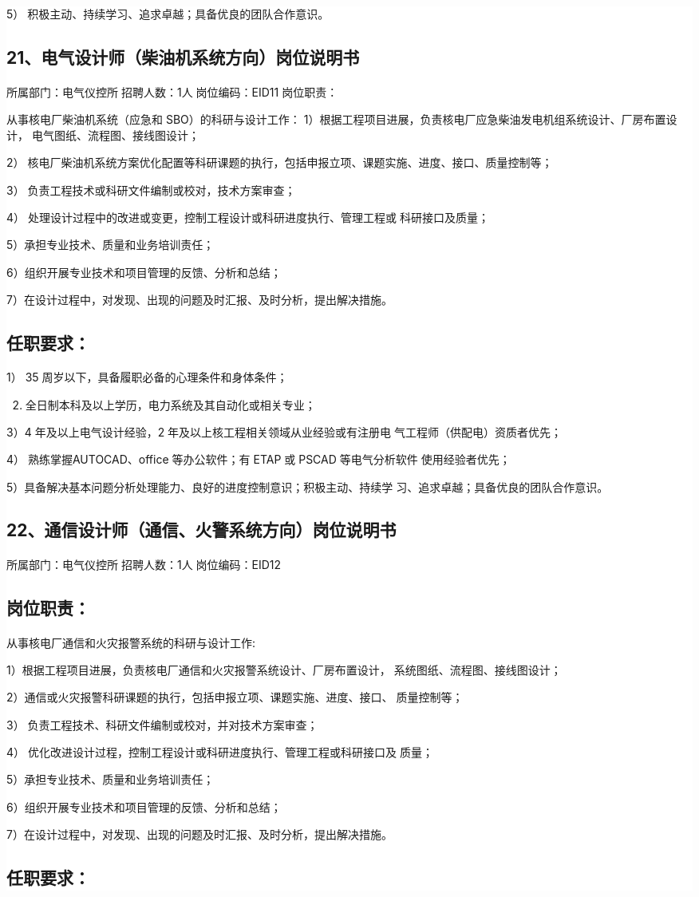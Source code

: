 5） 积极主动、持续学习、追求卓越；具备优良的团队合作意识。

## 21、电气设计师（柴油机系统方向）岗位说明书

所属部门：电气仪控所 招聘人数：1人 岗位编码：EID11
岗位职责：

从事核电厂柴油机系统（应急和 SBO）的科研与设计工作：
1）根据工程项目进展，负责核电厂应急柴油发电机组系统设计、厂房布置设计， 电气图纸、流程图、接线图设计；

2） 核电厂柴油机系统方案优化配置等科研课题的执行，包括申报立项、课题实施、进度、接口、质量控制等；

3） 负责工程技术或科研文件编制或校对，技术方案审查；

4） 处理设计过程中的改进或变更，控制工程设计或科研进度执行、管理工程或 科研接口及质量；

5）承担专业技术、质量和业务培训责任；

6）组织开展专业技术和项目管理的反馈、分析和总结；

7）在设计过程中，对发现、出现的问题及时汇报、及时分析，提出解决措施。

## 任职要求：

1） 35 周岁以下，具备履职必备的心理条件和身体条件；

2) 全日制本科及以上学历，电力系统及其自动化或相关专业；

3）4 年及以上电气设计经验，2 年及以上核工程相关领域从业经验或有注册电 气工程师（供配电）资质者优先；

4） 熟练掌握AUTOCAD、office 等办公软件；有 ETAP 或 PSCAD 等电气分析软件 使用经验者优先；

5）具备解决基本问题分析处理能力、良好的进度控制意识；积极主动、持续学 习、追求卓越；具备优良的团队合作意识。

## 22、通信设计师（通信、火警系统方向）岗位说明书

所属部门：电气仪控所 招聘人数：1人 岗位编码：EID12

## 岗位职责：

从事核电厂通信和火灾报警系统的科研与设计工作:

1）根据工程项目进展，负责核电厂通信和火灾报警系统设计、厂房布置设计， 系统图纸、流程图、接线图设计；

2）通信或火灾报警科研课题的执行，包括申报立项、课题实施、进度、接口、 质量控制等；

3） 负责工程技术、科研文件编制或校对，并对技术方案审查；

4） 优化改进设计过程，控制工程设计或科研进度执行、管理工程或科研接口及
质量；

5）承担专业技术、质量和业务培训责任；

6）组织开展专业技术和项目管理的反馈、分析和总结；

7）在设计过程中，对发现、出现的问题及时汇报、及时分析，提出解决措施。

## 任职要求：
